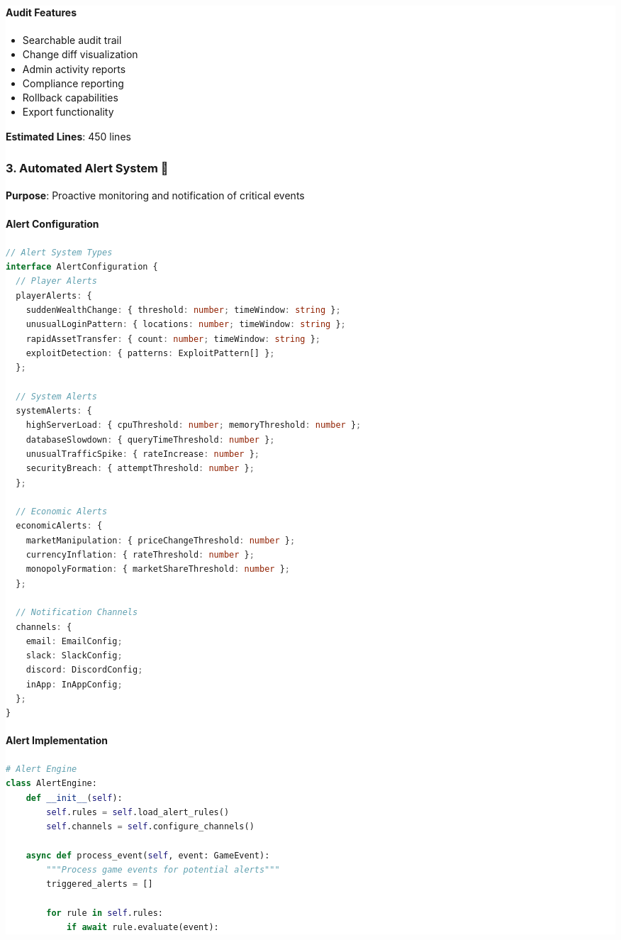 #### Audit Features
- Searchable audit trail
- Change diff visualization
- Admin activity reports
- Compliance reporting
- Rollback capabilities
- Export functionality

**Estimated Lines**: 450 lines

### 3. Automated Alert System 🔄
**Purpose**: Proactive monitoring and notification of critical events

#### Alert Configuration
```typescript
// Alert System Types
interface AlertConfiguration {
  // Player Alerts
  playerAlerts: {
    suddenWealthChange: { threshold: number; timeWindow: string };
    unusualLoginPattern: { locations: number; timeWindow: string };
    rapidAssetTransfer: { count: number; timeWindow: string };
    exploitDetection: { patterns: ExploitPattern[] };
  };
  
  // System Alerts
  systemAlerts: {
    highServerLoad: { cpuThreshold: number; memoryThreshold: number };
    databaseSlowdown: { queryTimeThreshold: number };
    unusualTrafficSpike: { rateIncrease: number };
    securityBreach: { attemptThreshold: number };
  };
  
  // Economic Alerts
  economicAlerts: {
    marketManipulation: { priceChangeThreshold: number };
    currencyInflation: { rateThreshold: number };
    monopolyFormation: { marketShareThreshold: number };
  };
  
  // Notification Channels
  channels: {
    email: EmailConfig;
    slack: SlackConfig;
    discord: DiscordConfig;
    inApp: InAppConfig;
  };
}
```

#### Alert Implementation
```python
# Alert Engine
class AlertEngine:
    def __init__(self):
        self.rules = self.load_alert_rules()
        self.channels = self.configure_channels()
        
    async def process_event(self, event: GameEvent):
        """Process game events for potential alerts"""
        triggered_alerts = []
        
        for rule in self.rules:
            if await rule.evaluate(event):
```